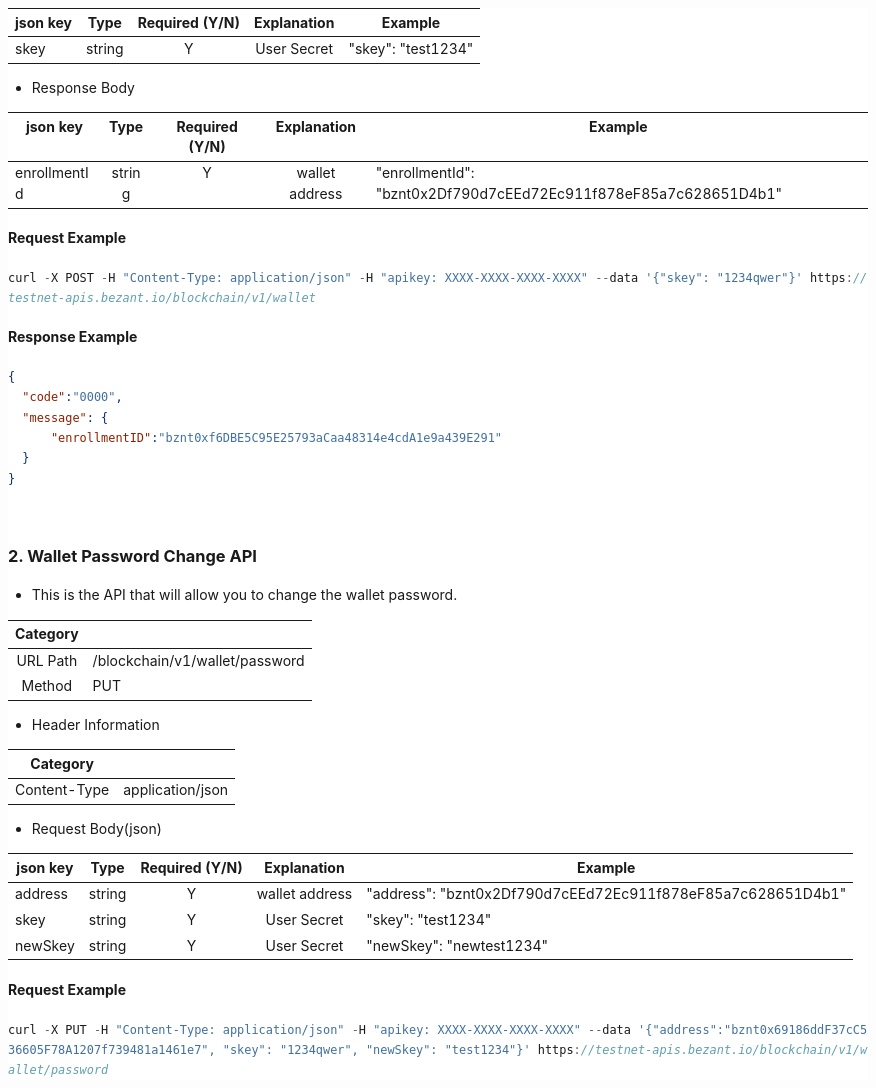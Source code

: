 json key|Type|Required (Y/N)|Explanation|Example
---|:---:|:---:|:---:|---
skey|string|Y|User Secret|"skey": "test1234"

* Response Body

json key|Type|Required (Y/N)|Explanation|Example
---|:---:|:---:|:---:|---
enrollmentId|string|Y|wallet address|"enrollmentId": "bznt0x2Df790d7cEEd72Ec911f878eF85a7c628651D4b1"

#### Request Example
```javascript
curl -X POST -H "Content-Type: application/json" -H "apikey: XXXX-XXXX-XXXX-XXXX" --data '{"skey": "1234qwer"}' https://testnet-apis.bezant.io/blockchain/v1/wallet
```

#### Response Example
```json
{
  "code":"0000",
  "message": {
      "enrollmentID":"bznt0xf6DBE5C95E25793aCaa48314e4cdA1e9a439E291"
  }
}
```
</br>

### 2. Wallet Password Change API

* This is the API that will allow you to change the wallet password.

Category| |
:---:|---
URL Path|/blockchain/v1/wallet/password
Method|PUT

* Header Information

Category| |
:---:|:---:
Content-Type|application/json

* Request Body(json)

json key|Type|Required (Y/N)|Explanation|Example
---|:---:|:---:|:---:|---
address|string|Y|wallet address|"address": "bznt0x2Df790d7cEEd72Ec911f878eF85a7c628651D4b1"
skey|string|Y|User Secret|"skey": "test1234"
newSkey|string|Y|User Secret|"newSkey": "newtest1234"

#### Request Example
```javascript
curl -X PUT -H "Content-Type: application/json" -H "apikey: XXXX-XXXX-XXXX-XXXX" --data '{"address":"bznt0x69186ddF37cC536605F78A1207f739481a1461e7", "skey": "1234qwer", "newSkey": "test1234"}' https://testnet-apis.bezant.io/blockchain/v1/wallet/password
```
